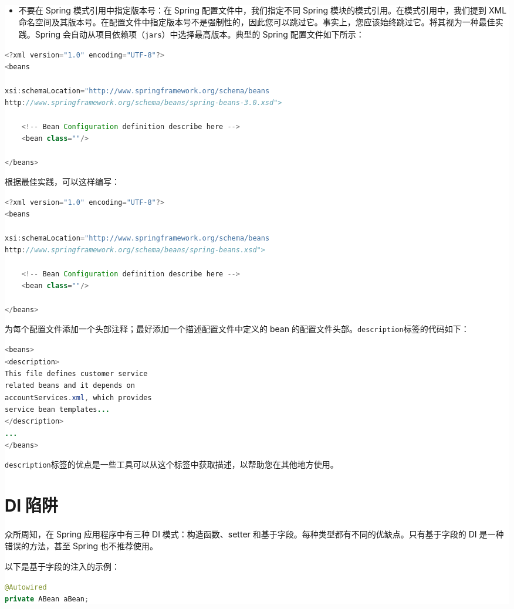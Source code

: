 +   不要在 Spring 模式引用中指定版本号：在 Spring 配置文件中，我们指定不同 Spring 模块的模式引用。在模式引用中，我们提到 XML 命名空间及其版本号。在配置文件中指定版本号不是强制性的，因此您可以跳过它。事实上，您应该始终跳过它。将其视为一种最佳实践。Spring 会自动从项目依赖项（`jars`）中选择最高版本。典型的 Spring 配置文件如下所示：

```java
<?xml version="1.0" encoding="UTF-8"?>
<beans 

xsi:schemaLocation="http://www.springframework.org/schema/beans
http://www.springframework.org/schema/beans/spring-beans-3.0.xsd">

    <!-- Bean Configuration definition describe here -->
    <bean class=""/>

</beans>
```

根据最佳实践，可以这样编写：

```java
<?xml version="1.0" encoding="UTF-8"?>
<beans 

xsi:schemaLocation="http://www.springframework.org/schema/beans
http://www.springframework.org/schema/beans/spring-beans.xsd">

    <!-- Bean Configuration definition describe here -->
    <bean class=""/>

</beans>
```

为每个配置文件添加一个头部注释；最好添加一个描述配置文件中定义的 bean 的配置文件头部。`description`标签的代码如下：

```java
<beans>
<description>
This file defines customer service
related beans and it depends on
accountServices.xml, which provides
service bean templates...
</description>
...
</beans>
```

`description`标签的优点是一些工具可以从这个标签中获取描述，以帮助您在其他地方使用。

# DI 陷阱

众所周知，在 Spring 应用程序中有三种 DI 模式：构造函数、setter 和基于字段。每种类型都有不同的优缺点。只有基于字段的 DI 是一种错误的方法，甚至 Spring 也不推荐使用。

以下是基于字段的注入的示例：

```java
@Autowired
private ABean aBean;
```
